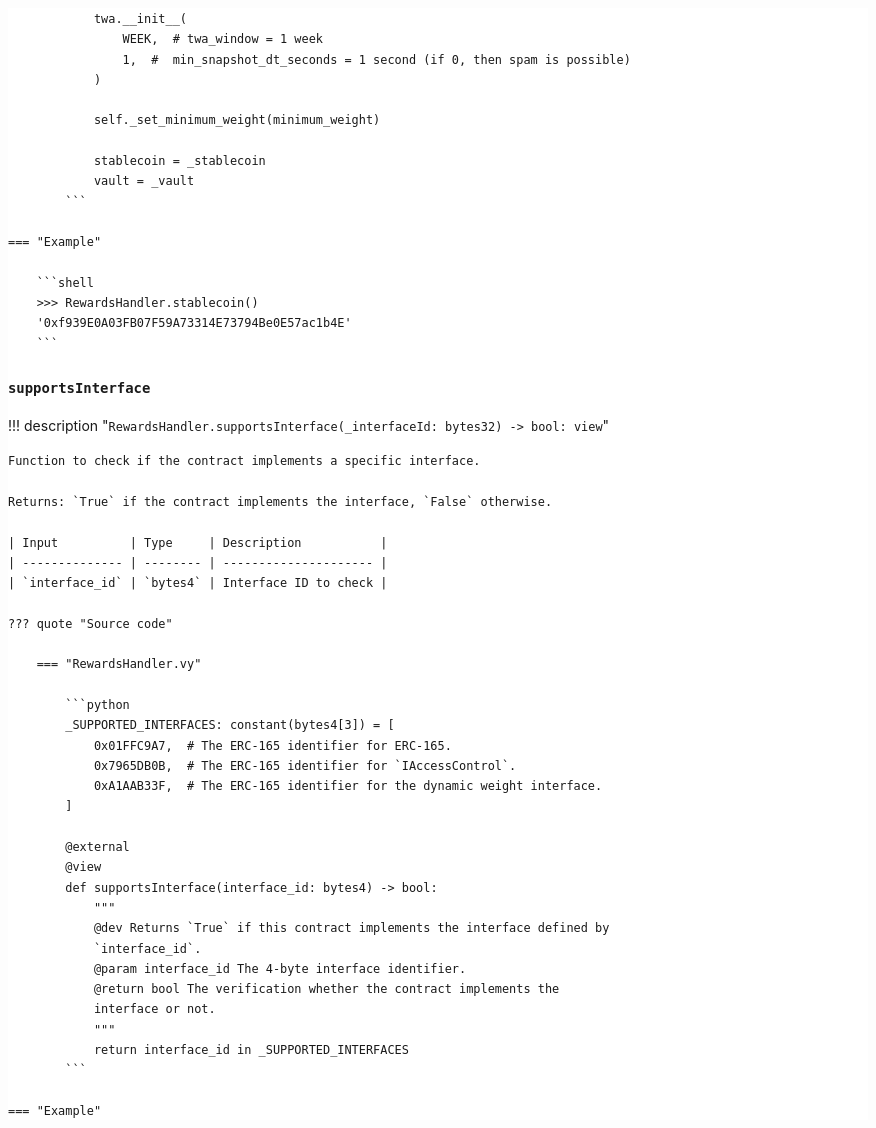                 twa.__init__(
                    WEEK,  # twa_window = 1 week
                    1,  #  min_snapshot_dt_seconds = 1 second (if 0, then spam is possible)
                )

                self._set_minimum_weight(minimum_weight)

                stablecoin = _stablecoin
                vault = _vault
            ```

    === "Example"

        ```shell
        >>> RewardsHandler.stablecoin()
        '0xf939E0A03FB07F59A73314E73794Be0E57ac1b4E'
        ```


### `supportsInterface`
!!! description "`RewardsHandler.supportsInterface(_interfaceId: bytes32) -> bool: view`"

    Function to check if the contract implements a specific interface.

    Returns: `True` if the contract implements the interface, `False` otherwise.

    | Input          | Type     | Description           |
    | -------------- | -------- | --------------------- |
    | `interface_id` | `bytes4` | Interface ID to check |

    ??? quote "Source code"

        === "RewardsHandler.vy"

            ```python
            _SUPPORTED_INTERFACES: constant(bytes4[3]) = [
                0x01FFC9A7,  # The ERC-165 identifier for ERC-165.
                0x7965DB0B,  # The ERC-165 identifier for `IAccessControl`.
                0xA1AAB33F,  # The ERC-165 identifier for the dynamic weight interface.
            ]

            @external
            @view
            def supportsInterface(interface_id: bytes4) -> bool:
                """
                @dev Returns `True` if this contract implements the interface defined by
                `interface_id`.
                @param interface_id The 4-byte interface identifier.
                @return bool The verification whether the contract implements the
                interface or not.
                """
                return interface_id in _SUPPORTED_INTERFACES
            ```

    === "Example"
